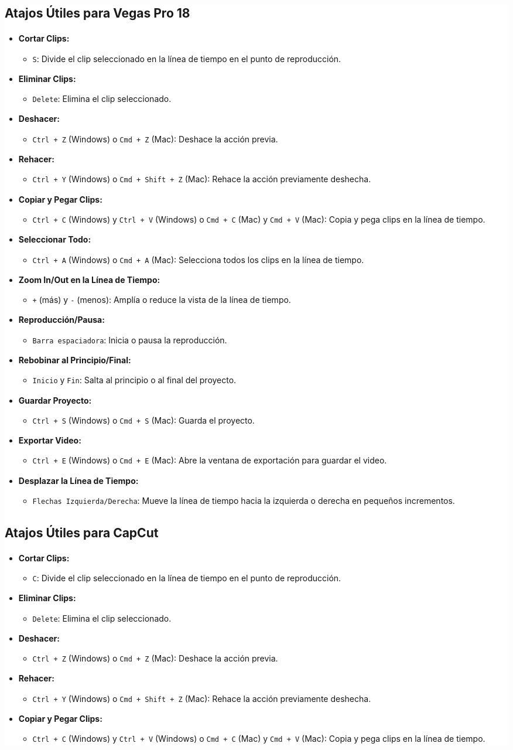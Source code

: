 ## Atajos Útiles para Vegas Pro 18

- **Cortar Clips:**
   - `S`: Divide el clip seleccionado en la línea de tiempo en el punto de reproducción.

- **Eliminar Clips:**
   - `Delete`: Elimina el clip seleccionado.

- **Deshacer:**
   - `Ctrl + Z` (Windows) o `Cmd + Z` (Mac): Deshace la acción previa.

- **Rehacer:**
   - `Ctrl + Y` (Windows) o `Cmd + Shift + Z` (Mac): Rehace la acción previamente deshecha.

- **Copiar y Pegar Clips:**
   - `Ctrl + C` (Windows) y `Ctrl + V` (Windows) o `Cmd + C` (Mac) y `Cmd + V` (Mac): Copia y pega clips en la línea de tiempo.

- **Seleccionar Todo:**
   - `Ctrl + A` (Windows) o `Cmd + A` (Mac): Selecciona todos los clips en la línea de tiempo.

- **Zoom In/Out en la Línea de Tiempo:**
   - `+` (más) y `-` (menos): Amplía o reduce la vista de la línea de tiempo.

- **Reproducción/Pausa:**
   - `Barra espaciadora`: Inicia o pausa la reproducción.

- **Rebobinar al Principio/Final:**
   - `Inicio` y `Fin`: Salta al principio o al final del proyecto.

- **Guardar Proyecto:**
    - `Ctrl + S` (Windows) o `Cmd + S` (Mac): Guarda el proyecto.

- **Exportar Video:**
    - `Ctrl + E` (Windows) o `Cmd + E` (Mac): Abre la ventana de exportación para guardar el video.

- **Desplazar la Línea de Tiempo:**
    - `Flechas Izquierda/Derecha`: Mueve la línea de tiempo hacia la izquierda o derecha en pequeños incrementos.

## Atajos Útiles para CapCut

- **Cortar Clips:**
   - `C`: Divide el clip seleccionado en la línea de tiempo en el punto de reproducción.

- **Eliminar Clips:**
   - `Delete`: Elimina el clip seleccionado.

- **Deshacer:**
   - `Ctrl + Z` (Windows) o `Cmd + Z` (Mac): Deshace la acción previa.

- **Rehacer:**
   - `Ctrl + Y` (Windows) o `Cmd + Shift + Z` (Mac): Rehace la acción previamente deshecha.

- **Copiar y Pegar Clips:**
   - `Ctrl + C` (Windows) y `Ctrl + V` (Windows) o `Cmd + C` (Mac) y `Cmd + V` (Mac): Copia y pega clips en la línea de tiempo.
